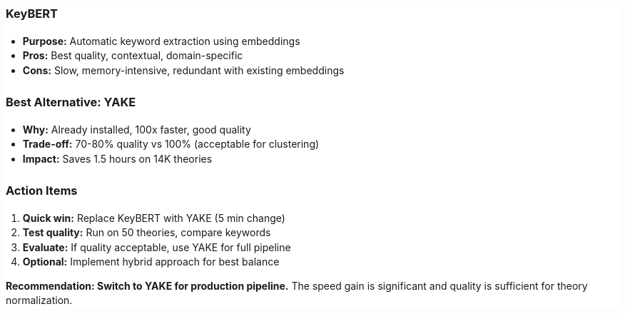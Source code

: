 ### KeyBERT
- **Purpose:** Automatic keyword extraction using embeddings
- **Pros:** Best quality, contextual, domain-specific
- **Cons:** Slow, memory-intensive, redundant with existing embeddings

### Best Alternative: YAKE
- **Why:** Already installed, 100x faster, good quality
- **Trade-off:** 70-80% quality vs 100% (acceptable for clustering)
- **Impact:** Saves 1.5 hours on 14K theories

### Action Items

1. **Quick win:** Replace KeyBERT with YAKE (5 min change)
2. **Test quality:** Run on 50 theories, compare keywords
3. **Evaluate:** If quality acceptable, use YAKE for full pipeline
4. **Optional:** Implement hybrid approach for best balance

**Recommendation: Switch to YAKE for production pipeline.** The speed gain is significant and quality is sufficient for theory normalization.
